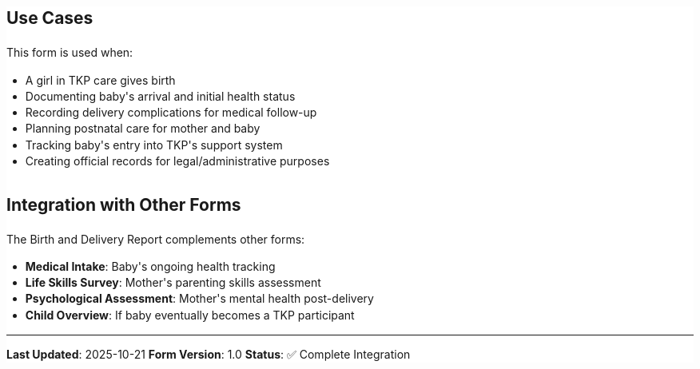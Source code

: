 ## Use Cases

This form is used when:

- A girl in TKP care gives birth
- Documenting baby's arrival and initial health status
- Recording delivery complications for medical follow-up
- Planning postnatal care for mother and baby
- Tracking baby's entry into TKP's support system
- Creating official records for legal/administrative purposes

## Integration with Other Forms

The Birth and Delivery Report complements other forms:

- **Medical Intake**: Baby's ongoing health tracking
- **Life Skills Survey**: Mother's parenting skills assessment
- **Psychological Assessment**: Mother's mental health post-delivery
- **Child Overview**: If baby eventually becomes a TKP participant

---

**Last Updated**: 2025-10-21
**Form Version**: 1.0
**Status**: ✅ Complete Integration
